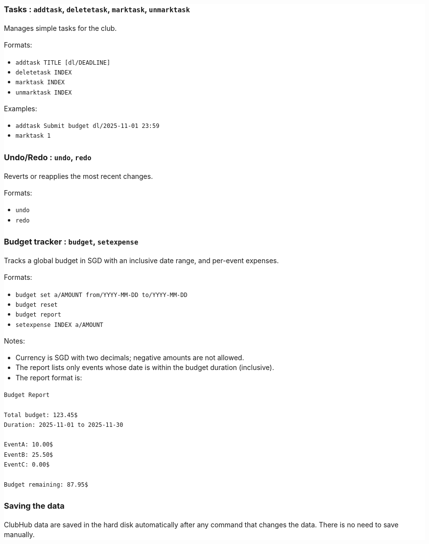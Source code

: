 ### Tasks : `addtask`, `deletetask`, `marktask`, `unmarktask`

Manages simple tasks for the club.

Formats:
* `addtask TITLE [dl/DEADLINE]`
* `deletetask INDEX`
* `marktask INDEX`
* `unmarktask INDEX`

Examples:
* `addtask Submit budget dl/2025-11-01 23:59`
* `marktask 1`

### Undo/Redo : `undo`, `redo`

Reverts or reapplies the most recent changes.

Formats:
* `undo`
* `redo`

### Budget tracker : `budget`, `setexpense`

Tracks a global budget in SGD with an inclusive date range, and per-event expenses.

Formats:
* `budget set a/AMOUNT from/YYYY-MM-DD to/YYYY-MM-DD`
* `budget reset`
* `budget report`
* `setexpense INDEX a/AMOUNT`

Notes:
* Currency is SGD with two decimals; negative amounts are not allowed.
* The report lists only events whose date is within the budget duration (inclusive).
* The report format is:

```
Budget Report

Total budget: 123.45$
Duration: 2025-11-01 to 2025-11-30

EventA: 10.00$
EventB: 25.50$
EventC: 0.00$

Budget remaining: 87.95$
```

### Saving the data

ClubHub data are saved in the hard disk automatically after any command that changes the data. There is no need to save manually.
